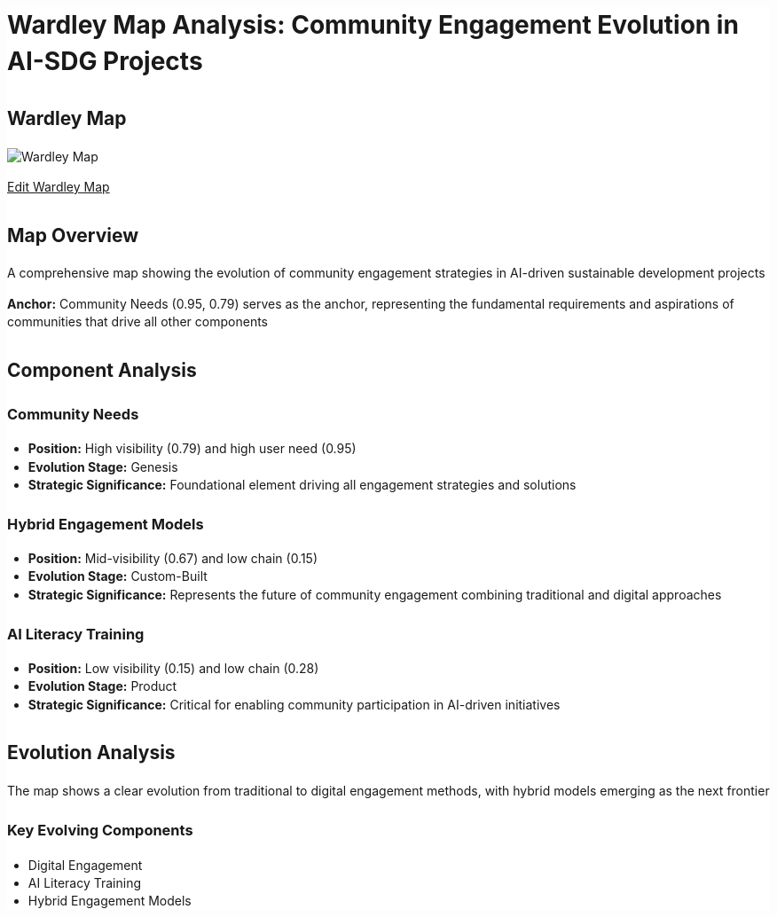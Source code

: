 # Wardley Map Analysis: Community Engagement Evolution in AI-SDG Projects

## Wardley Map

![Wardley Map](https://images.wardleymaps.ai/map_05e400d4-6b73-400e-b57f-0202af454b9e.png)

[Edit Wardley Map](https://create.wardleymaps.ai/#clone:ad91f2580c112c0d32)

## Map Overview

A comprehensive map showing the evolution of community engagement strategies in AI-driven sustainable development projects

**Anchor:** Community Needs (0.95, 0.79) serves as the anchor, representing the fundamental requirements and aspirations of communities that drive all other components

## Component Analysis

### Community Needs

- **Position:** High visibility (0.79) and high user need (0.95)
- **Evolution Stage:** Genesis
- **Strategic Significance:** Foundational element driving all engagement strategies and solutions

### Hybrid Engagement Models

- **Position:** Mid-visibility (0.67) and low chain (0.15)
- **Evolution Stage:** Custom-Built
- **Strategic Significance:** Represents the future of community engagement combining traditional and digital approaches

### AI Literacy Training

- **Position:** Low visibility (0.15) and low chain (0.28)
- **Evolution Stage:** Product
- **Strategic Significance:** Critical for enabling community participation in AI-driven initiatives

## Evolution Analysis

The map shows a clear evolution from traditional to digital engagement methods, with hybrid models emerging as the next frontier

### Key Evolving Components
- Digital Engagement
- AI Literacy Training
- Hybrid Engagement Models
